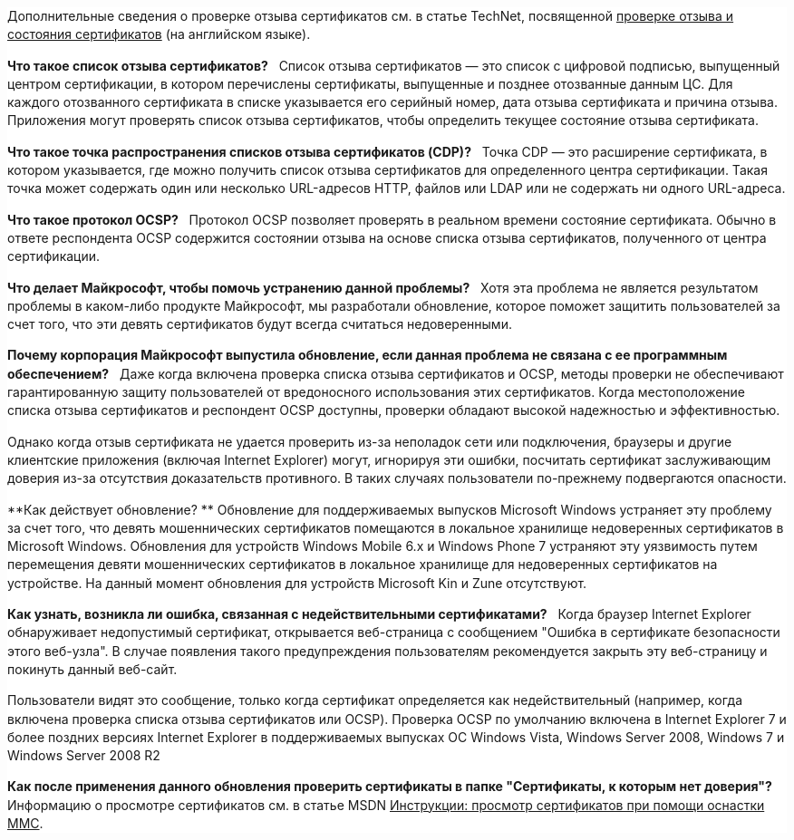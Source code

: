 Дополнительные сведения о проверке отзыва сертификатов см. в статье TechNet, посвященной [проверке отзыва и состояния сертификатов](http://technet.microsoft.com/en-us/library/ee619730(ws.10).aspx) (на английском языке).

**Что такое список отзыва сертификатов?**  
Список отзыва сертификатов — это список с цифровой подписью, выпущенный центром сертификации, в котором перечислены сертификаты, выпущенные и позднее отозванные данным ЦС. Для каждого отозванного сертификата в списке указывается его серийный номер, дата отзыва сертификата и причина отзыва. Приложения могут проверять список отзыва сертификатов, чтобы определить текущее состояние отзыва сертификата.

**Что такое точка распространения списков отзыва сертификатов (CDP)?**  
Точка CDP — это расширение сертификата, в котором указывается, где можно получить список отзыва сертификатов для определенного центра сертификации. Такая точка может содержать один или несколько URL-адресов HTTP, файлов или LDAP или не содержать ни одного URL-адреса.

**Что такое протокол OCSP?**  
Протокол OCSP позволяет проверять в реальном времени состояние сертификата. Обычно в ответе респондента OCSP содержится состоянии отзыва на основе списка отзыва сертификатов, полученного от центра сертификации.

**Что делает Майкрософт, чтобы помочь устранению данной проблемы?**  
Хотя эта проблема не является результатом проблемы в каком-либо продукте Майкрософт, мы разработали обновление, которое поможет защитить пользователей за счет того, что эти девять сертификатов будут всегда считаться недоверенными.

**Почему корпорация Майкрософт выпустила обновление, если данная проблема не связана с ее программным обеспечением?**  
Даже когда включена проверка списка отзыва сертификатов и OCSP, методы проверки не обеспечивают гарантированную защиту пользователей от вредоносного использования этих сертификатов. Когда местоположение списка отзыва сертификатов и респондент OCSP доступны, проверки обладают высокой надежностью и эффективностью.

Однако когда отзыв сертификата не удается проверить из-за неполадок сети или подключения, браузеры и другие клиентские приложения (включая Internet Explorer) могут, игнорируя эти ошибки, посчитать сертификат заслуживающим доверия из-за отсутствия доказательств противного. В таких случаях пользователи по-прежнему подвергаются опасности.

**Как действует обновление? **
Обновление для поддерживаемых выпусков Microsoft Windows устраняет эту проблему за счет того, что девять мошеннических сертификатов помещаются в локальное хранилище недоверенных сертификатов в Microsoft Windows. Обновления для устройств Windows Mobile 6.x и Windows Phone 7 устраняют эту уязвимость путем перемещения девяти мошеннических сертификатов в локальное хранилище для недоверенных сертификатов на устройстве. На данный момент обновления для устройств Microsoft Kin и Zune отсутствуют.

**Как узнать, возникла ли ошибка, связанная с недействительными сертификатами?**  
Когда браузер Internet Explorer обнаруживает недопустимый сертификат, открывается веб-страница с сообщением "Ошибка в сертификате безопасности этого веб-узла". В случае появления такого предупреждения пользователям рекомендуется закрыть эту веб-страницу и покинуть данный веб-сайт.

Пользователи видят это сообщение, только когда сертификат определяется как недействительный (например, когда включена проверка списка отзыва сертификатов или OCSP). Проверка OCSP по умолчанию включена в Internet Explorer 7 и более поздних версиях Internet Explorer в поддерживаемых выпусках ОС Windows Vista, Windows Server 2008, Windows 7 и Windows Server 2008 R2

**Как после применения данного обновления проверить сертификаты в папке "Сертификаты, к которым нет доверия"?**  
Информацию о просмотре сертификатов см. в статье MSDN [Инструкции: просмотр сертификатов при помощи оснастки MMC](http://msdn.microsoft.com/en-us/library/ms788967.aspx).
